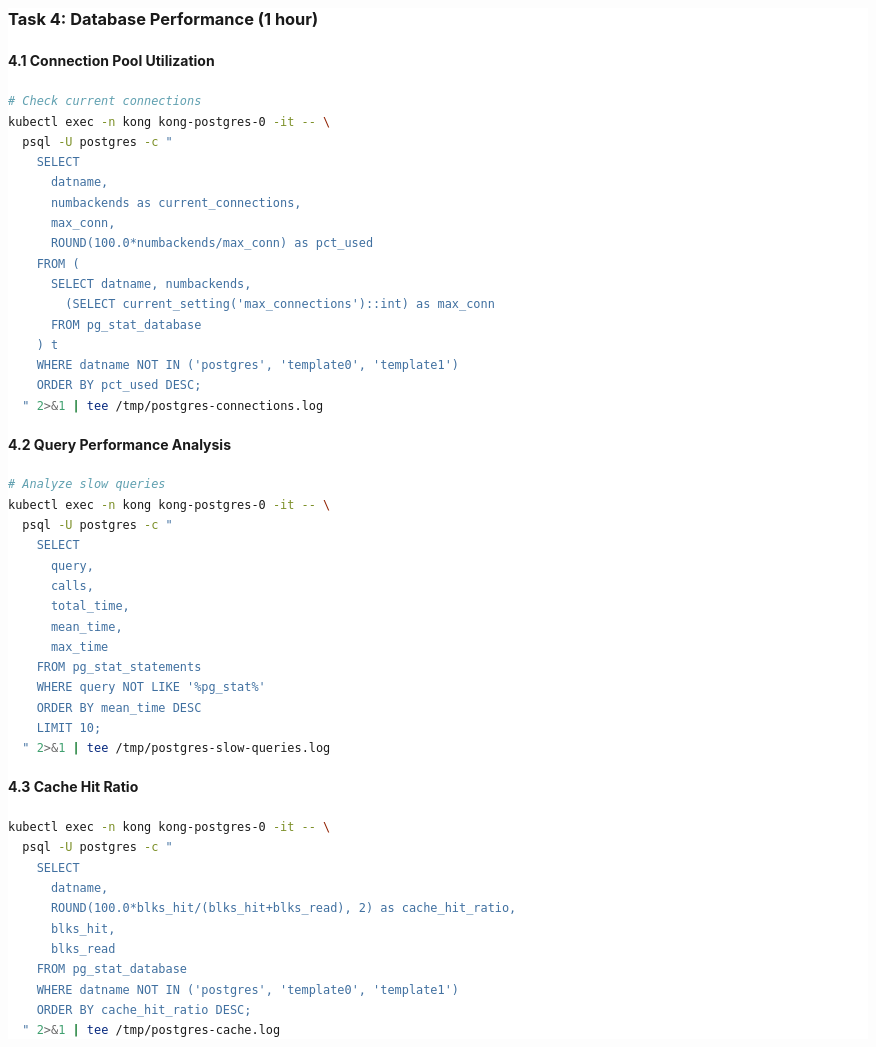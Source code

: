 ### Task 4: Database Performance (1 hour)

#### 4.1 Connection Pool Utilization

```bash
# Check current connections
kubectl exec -n kong kong-postgres-0 -it -- \
  psql -U postgres -c "
    SELECT 
      datname,
      numbackends as current_connections,
      max_conn,
      ROUND(100.0*numbackends/max_conn) as pct_used
    FROM (
      SELECT datname, numbackends, 
        (SELECT current_setting('max_connections')::int) as max_conn
      FROM pg_stat_database
    ) t
    WHERE datname NOT IN ('postgres', 'template0', 'template1')
    ORDER BY pct_used DESC;
  " 2>&1 | tee /tmp/postgres-connections.log
```

#### 4.2 Query Performance Analysis

```bash
# Analyze slow queries
kubectl exec -n kong kong-postgres-0 -it -- \
  psql -U postgres -c "
    SELECT 
      query,
      calls,
      total_time,
      mean_time,
      max_time
    FROM pg_stat_statements
    WHERE query NOT LIKE '%pg_stat%'
    ORDER BY mean_time DESC
    LIMIT 10;
  " 2>&1 | tee /tmp/postgres-slow-queries.log
```

#### 4.3 Cache Hit Ratio

```bash
kubectl exec -n kong kong-postgres-0 -it -- \
  psql -U postgres -c "
    SELECT 
      datname,
      ROUND(100.0*blks_hit/(blks_hit+blks_read), 2) as cache_hit_ratio,
      blks_hit,
      blks_read
    FROM pg_stat_database
    WHERE datname NOT IN ('postgres', 'template0', 'template1')
    ORDER BY cache_hit_ratio DESC;
  " 2>&1 | tee /tmp/postgres-cache.log
```
